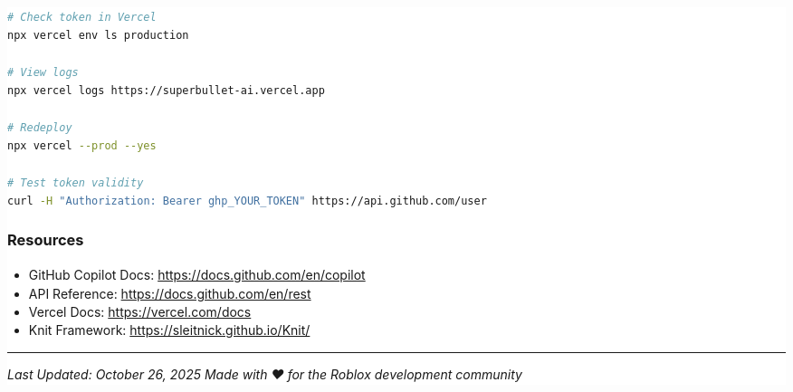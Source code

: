 ```bash
# Check token in Vercel
npx vercel env ls production

# View logs
npx vercel logs https://superbullet-ai.vercel.app

# Redeploy
npx vercel --prod --yes

# Test token validity
curl -H "Authorization: Bearer ghp_YOUR_TOKEN" https://api.github.com/user
```

### Resources

- GitHub Copilot Docs: https://docs.github.com/en/copilot
- API Reference: https://docs.github.com/en/rest
- Vercel Docs: https://vercel.com/docs
- Knit Framework: https://sleitnick.github.io/Knit/

---

*Last Updated: October 26, 2025*
*Made with ❤️ for the Roblox development community*
